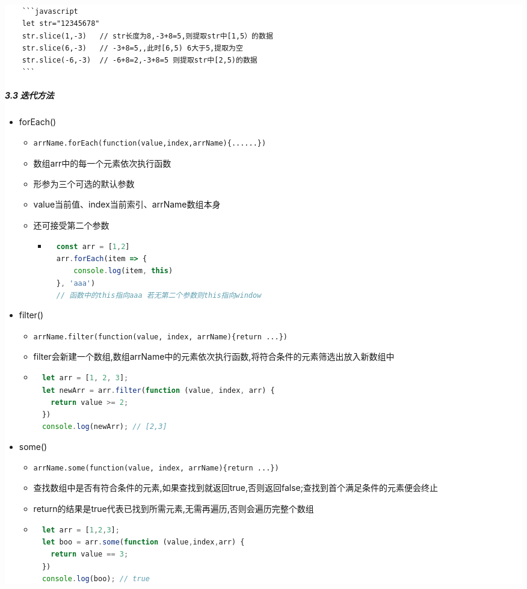         ```javascript
        let str="12345678"
        str.slice(1,-3)   // str长度为8,-3+8=5,则提取str中[1,5）的数据
        str.slice(6,-3)   // -3+8=5,,此时[6,5) 6大于5,提取为空
        str.slice(-6,-3)  // -6+8=2,-3+8=5 则提取str中[2,5)的数据
        ```

##### 3.3 迭代方法

- forEach()

    - `arrName.forEach(function(value,index,arrName){......})`

    - 数组arr中的每一个元素依次执行函数 

    - 形参为三个可选的默认参数

    - value当前值、index当前索引、arrName数组本身

    - 还可接受第二个参数

        - ```javascript
            const arr = [1,2]
            arr.forEach(item => {
            	console.log(item, this)
            }, 'aaa')
            // 函数中的this指向aaa 若无第二个参数则this指向window
            ```

            

- filter()

    - `arrName.filter(function(value, index, arrName){return ...})`

    - filter会新建一个数组,数组arrName中的元素依次执行函数,将符合条件的元素筛选出放入新数组中

    - ```javascript
        let arr = [1, 2, 3];
        let newArr = arr.filter(function (value, index, arr) {
          return value >= 2;
        })
        console.log(newArr); // [2,3]
        ```

- some()

    - `arrName.some(function(value, index, arrName){return ...})`

    - 查找数组中是否有符合条件的元素,如果查找到就返回true,否则返回false;查找到首个满足条件的元素便会终止

    - return的结果是true代表已找到所需元素,无需再遍历,否则会遍历完整个数组

    - ```javascript
        let arr = [1,2,3];
        let boo = arr.some(function (value,index,arr) {
          return value == 3;
        })
        console.log(boo); // true
        ```
